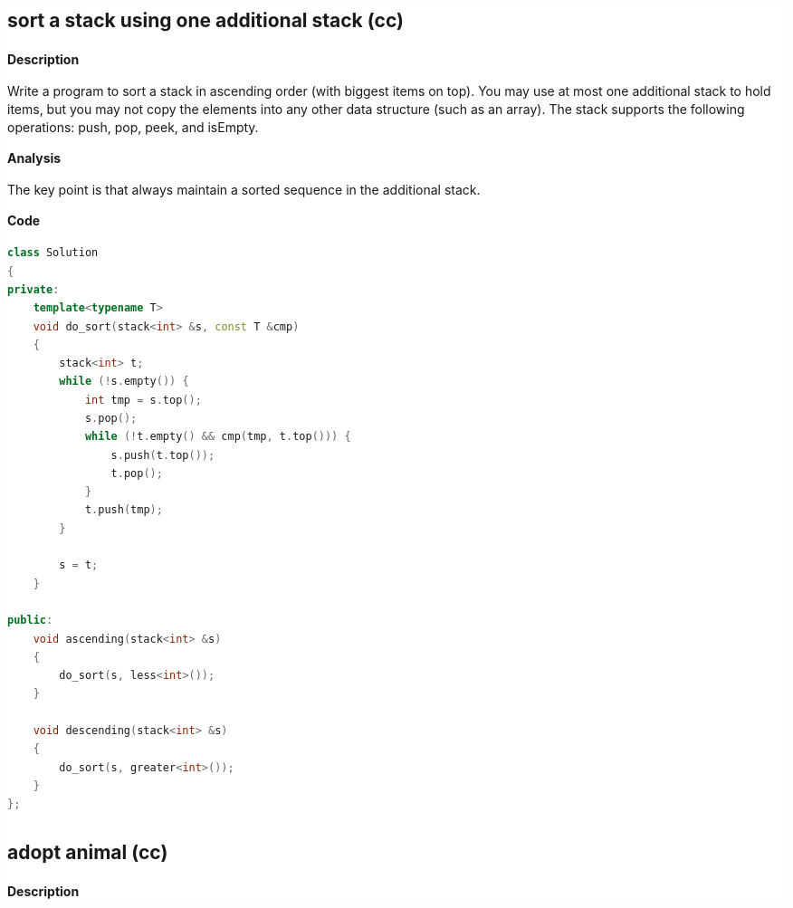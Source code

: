 ## sort a stack using one additional stack (cc)

**Description**

Write a program to sort a stack in ascending order (with biggest items on top).
You may use at most one additional stack to hold items, but you may not copy
the elements into any other data structure (such as an array). The stack supports
the following operations: push, pop, peek, and isEmpty.

**Analysis**

The key point is that always maintain a sorted sequence in the additional stack.

**Code**

```cpp
class Solution
{
private:
    template<typename T>
    void do_sort(stack<int> &s, const T &cmp)
    {
        stack<int> t;
        while (!s.empty()) {
            int tmp = s.top();
            s.pop();
            while (!t.empty() && cmp(tmp, t.top())) {
                s.push(t.top());
                t.pop();
            }
            t.push(tmp);
        }

        s = t;
    }

public:
    void ascending(stack<int> &s)
    {
        do_sort(s, less<int>());
    }

    void descending(stack<int> &s)
    {
        do_sort(s, greater<int>());
    }
};
```

## adopt animal (cc)

**Description**
